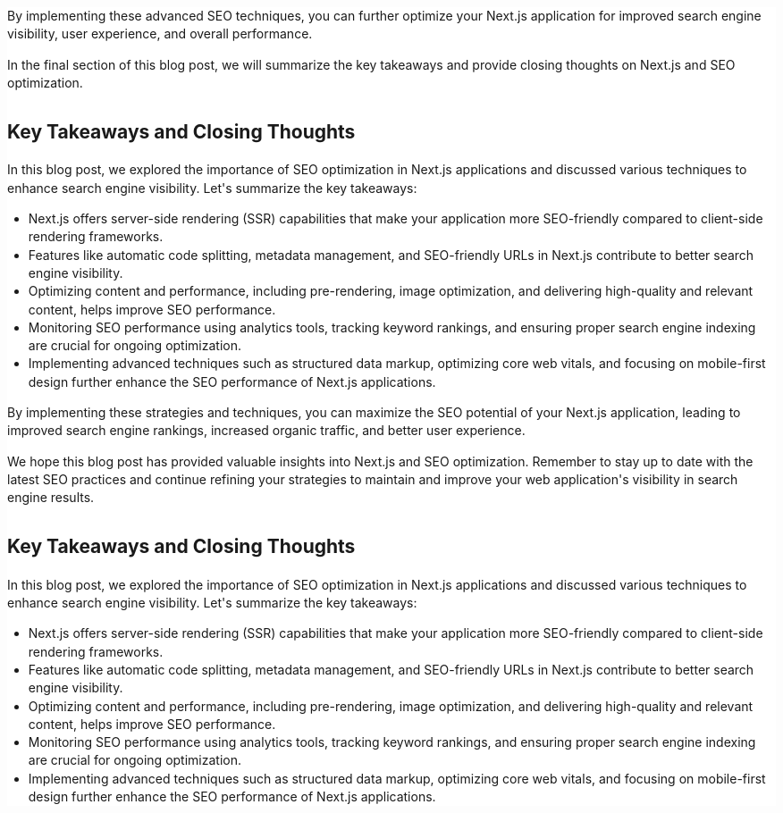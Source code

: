 <p>
  By implementing these advanced SEO techniques, you can further optimize your Next.js application for improved search engine visibility, user experience, and overall performance.
</p>

<p>
  In the final section of this blog post, we will summarize the key takeaways and provide closing thoughts on Next.js and SEO optimization.
</p>

<h2>Key Takeaways and Closing Thoughts</h2>

<p>
  In this blog post, we explored the importance of SEO optimization in Next.js applications and discussed various techniques to enhance search engine visibility. Let's summarize the key takeaways:
</p>

<ul>
  <li>Next.js offers server-side rendering (SSR) capabilities that make your application more SEO-friendly compared to client-side rendering frameworks.</li>
  <li>Features like automatic code splitting, metadata management, and SEO-friendly URLs in Next.js contribute to better search engine visibility.</li>
  <li>Optimizing content and performance, including pre-rendering, image optimization, and delivering high-quality and relevant content, helps improve SEO performance.</li>
  <li>Monitoring SEO performance using analytics tools, tracking keyword rankings, and ensuring proper search engine indexing are crucial for ongoing optimization.</li>
  <li>Implementing advanced techniques such as structured data markup, optimizing core web vitals, and focusing on mobile-first design further enhance the SEO performance of Next.js applications.</li>
</ul>

<p>
  By implementing these strategies and techniques, you can maximize the SEO potential of your Next.js application, leading to improved search engine rankings, increased organic traffic, and better user experience.
</p>

<p>
  We hope this blog post has provided valuable insights into Next.js and SEO optimization. Remember to stay up to date with the latest SEO practices and continue refining your strategies to maintain and improve your web application's visibility in search engine results.
</p>

<h2>Key Takeaways and Closing Thoughts</h2>

<p>
  In this blog post, we explored the importance of SEO optimization in Next.js applications and discussed various techniques to enhance search engine visibility. Let's summarize the key takeaways:
</p>

<ul>
  <li>Next.js offers server-side rendering (SSR) capabilities that make your application more SEO-friendly compared to client-side rendering frameworks.</li>
  <li>Features like automatic code splitting, metadata management, and SEO-friendly URLs in Next.js contribute to better search engine visibility.</li>
  <li>Optimizing content and performance, including pre-rendering, image optimization, and delivering high-quality and relevant content, helps improve SEO performance.</li>
  <li>Monitoring SEO performance using analytics tools, tracking keyword rankings, and ensuring proper search engine indexing are crucial for ongoing optimization.</li>
  <li>Implementing advanced techniques such as structured data markup, optimizing core web vitals, and focusing on mobile-first design further enhance the SEO performance of Next.js applications.</li>
</ul>
